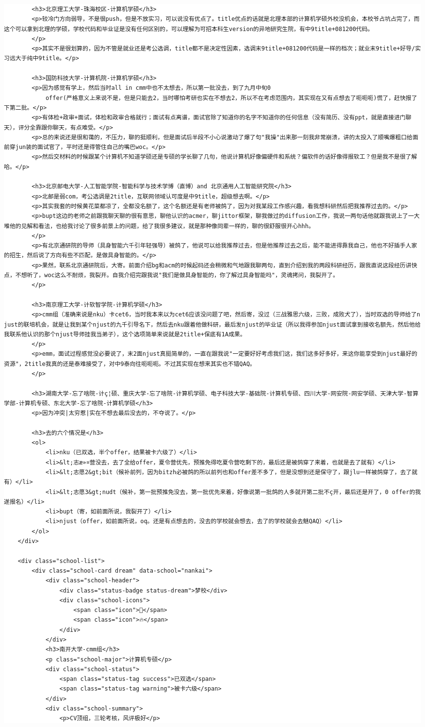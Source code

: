             <h3>北京理工大学-珠海校区-计算机学硕</h3>
            <p>较冷门方向弱导，不是很push，但是不放实习，可以说没有优点了。title优点的话就是北理本部的计算机学硕外校没机会，本校爷占坑占完了，而这个可以拿到北理的学硕，学校代码和毕业证是没有任何区别的，可以理解为可招本科生version的异地研究生院，有中9title+081200代码。
            </p>
            <p>其实不是很划算的，因为不管是就业还是考公选调，title都不是决定性因素，选调末9title+081200代码是一样的档次；就业末9title+好导/实习远大于纯中9title。</p>

            <h3>国防科技大学-计算机院-计算机学硕</h3>
            <p>因为感觉有学上，然后当时all in cmm中也不太想去，所以第一批没去，到了九月中旬0
                offer(严格意义上来说不是，但是只能去2，当时哪怕考研也实在不想去2，所以不在考虑范围内，其实现在又有点想去了呃呃呃)慌了，赶快报了下第二批。</p>
            <p>有体检+政审+面试，体检和政审合格就行；面试有点离谱，面试官除了知道你的名字不知道你的任何信息（没有简历、没有ppt，就是直接进门聊天），评分全靠跟你聊天，有点难受。</p>
            <p>总的来说还是很和蔼的，不压力，聊的挺顺利，但是面试后半段不小心说激动了爆了句"我操"出来那一刻我非常崩溃，讲的太投入了顺嘴爆粗口给面前穿jun装的面试官了，平时还是得管住自己的嘴巴woc。</p>
            <p>然后交材料的时候跟某个计算机不知道学硕还是专硕的学长聊了几句，他说计算机好像偏硬件和系统？偏软件的话好像得报软工？但是我不是很了解哈。</p>

            <h3>北京邮电大学-人工智能学院-智能科学与技术学博（直博）and 北京通用人工智能研究院</h3>
            <p>北邮是弱com，考公选调是2title，互联网领域认可度是中9title，超级想去啊。</p>
            <p>其实我套的时候黄花菜都凉了，全都没名额了，这个名额还是有老师被鸽了，因为对我某段工作感兴趣，看我想科研然后把我推荐过去的。</p>
            <p>bupt这边的老师之前跟我聊天聊的很有意思，聊他认识的acmer，聊jittor框架，聊我做过的diffusion工作，我说一两句话他就跟我说上了一大堆他的见解和看法，也给我讨论了很多前景上的问题，给了我很多建议，就是那种像同辈一样的，聊的很舒服很开心hhh。
            </p>
            <p>有北京通研院的导师（具身智能六千引年轻强导）被鸽了，他说可以给我推荐过去，但是他推荐过去之后，能不能进得靠我自己，他也不好插手人家的招生，然后说了方向有些不匹配，是做具身智能的。</p>
            <p>果然，联系北京通研院后，大寄。前面介绍bg和acm的时候起码还会稍微和气地跟我聊两句，直到介绍到我的两段科研经历，跟我直说这段经历讲快点，不想听了，woc这么不耐烦，我裂开。自我介绍完跟我说"我们是做具身智能的，你了解过具身智能吗"，灵魂拷问，我裂开了。
            </p>

            <h3>南京理工大学-计软智学院-计算机学硕</h3>
            <p>cmm组（准确来说是nku）卡cet6，当时我本来以为cet6应该没问题了吧，然后寄，没过（三战雅思六级，三败，成败犬了），当时双选的导师给了njust的联培机会，就是让我到某个njust的九千引导名下，然后去nku跟着他做科研，最后发njust的毕业证（所以我得参加njust面试拿到接收名额先，然后他给我联系他认识的那个njust导师挂我当弟子），这个选项简单来说就是2title+保底有1A成果。
            </p>
            <p>emm，面试过程感觉没必要说了，末2面njust真挺简单的，一直在跟我说"一定要好好考虑我们这，我们这多好多好，来这你能享受到njust最好的资源"，2title我真的还是泰难接受了，对中9泰向往呃呃呃。不过其实现在想来其实也不错QAQ。
            </p>

            <h3>湖南大学-忘了啥院-计ç­¦硕、重庆大学-忘了啥院-计算机学硕、电子科技大学-基础院-计算机专硕、四川大学-网安院-网安学硕、天津大学-智算学部-计算机专硕、东北大学-忘了啥院-计算机学硕</h3>
            <p>因为冲突|太穷惹|实在不想去最后没去的，不夺说了。</p>

            <h3>去的六个情况是</h3>
            <ol>
                <li>nku（已双选，半个offer，结果被卡六级了）</li>
                <li>&lt;志æ»¤营没去，去了全给offer，夏令营优先，预推免得吃夏令营吃剩下的，最后还是被鸽穿了来着，也就是去了就有）</li>
                <li>&lt;志愿2&gt;bit（候补前列，因为bitzh必被鸽的所以前列也和offer差不多了，但是没想到还是保守了，跟jlu一样被鸽穿了，去了就有）</li>
                <li>&lt;志愿3&gt;nudt（候补，第一批预推免没去，第一批优先来着，好像说第一批鸽的人多就开第二批不ç开，最后还是开了，0 offer的我遂报名）</li>
                <li>bupt（寄，如前面所说，我裂开了）</li>
                <li>njust（offer，如前面所说，oq。还是有点想去的，没去的学校就会想去，去了的学校就会去魅QAQ）</li>
            </ol>
        </div>

        <div class="school-list">
            <div class="school-card dream" data-school="nankai">
                <div class="school-header">
                    <div class="status-badge status-dream">梦校</div>
                    <div class="school-icons">
                        <span class="icon">🎯</span>
                        <span class="icon">🔥</span>
                    </div>
                </div>
                <h3>南开大学-cmm组</h3>
                <p class="school-major">计算机专硕</p>
                <div class="school-status">
                    <span class="status-tag success">已双选</span>
                    <span class="status-tag warning">被卡六级</span>
                </div>
                <div class="school-summary">
                    <p>CV顶组，三轮考核，风评极好</p>